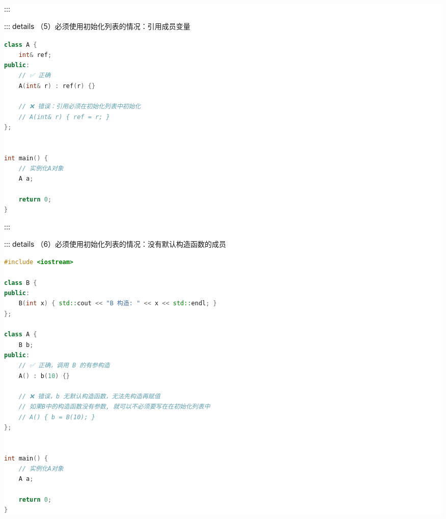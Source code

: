 :::

::: details （5）必须使用初始化列表的情况：引用成员变量

```c++
class A {
    int& ref;
public:
    // ✅ 正确
    A(int& r) : ref(r) {}

    // ❌ 错误：引用必须在初始化列表中初始化
    // A(int& r) { ref = r; }
};


int main() {
    // 实例化A对象
    A a;

    return 0;
}
```

:::

::: details （6）必须使用初始化列表的情况：没有默认构造函数的成员

```c++
#include <iostream>

class B {
public:
    B(int x) { std::cout << "B 构造: " << x << std::endl; }
};

class A {
    B b;
public:
    // ✅ 正确，调用 B 的有参构造
    A() : b(10) {}

    // ❌ 错误，b 无默认构造函数，无法先构造再赋值
    // 如果B中的构造函数没有参数, 就可以不必须要写在在初始化列表中
    // A() { b = B(10); }
};


int main() {
    // 实例化A对象
    A a;

    return 0;
}
```
